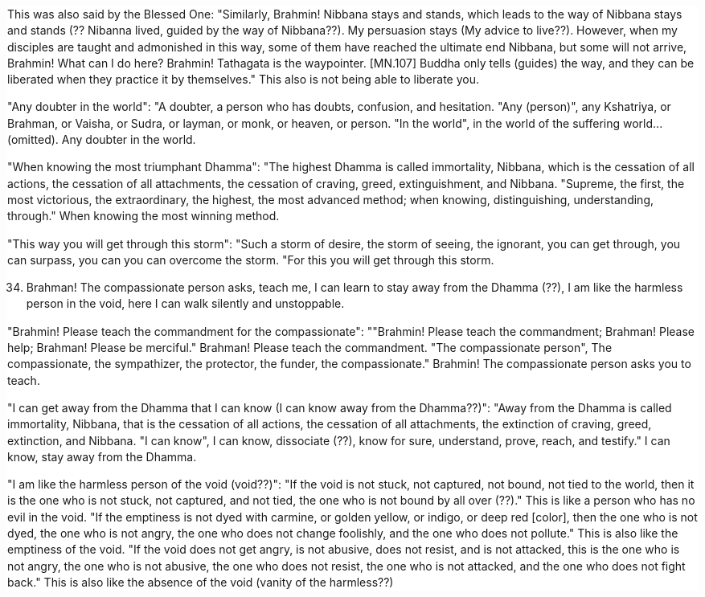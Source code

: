 This was also said by the Blessed One: "Similarly, Brahmin! Nibbana stays and
stands, which leads to the way of Nibbana stays and stands (?? Nibanna lived,
guided by the way of Nibbana??). My persuasion stays (My advice to live??).
However, when my disciples are taught and admonished in this way, some of them
have reached the ultimate end Nibbana, but some will not arrive, Brahmin! What
can I do here? Brahmin! Tathagata is the waypointer. [MN.107] Buddha only tells
(guides) the way, and they can be liberated when they practice it by
themselves." This also is not being able to liberate you.

"Any doubter in the world": "A doubter, a person who has doubts,
confusion, and hesitation. "Any (person)", any Kshatriya, or Brahman, or
Vaisha, or Sudra, or layman, or monk, or heaven, or person. "In the world", in
the world of the suffering world... (omitted). Any doubter in the world.

"When knowing the most triumphant Dhamma": "The highest Dhamma is called
immortality, Nibbana, which is the cessation of all actions, the cessation of
all attachments, the cessation of craving, greed, extinguishment, and Nibbana.
"Supreme, the first, the most victorious, the extraordinary, the highest,
the most advanced method; when knowing, distinguishing, understanding,
through." When knowing the most winning method.

"This way you will get through this storm": "Such a storm of desire, the storm
of seeing, the ignorant, you can get through, you can surpass, you can you can
overcome the storm. "For this you will get through this storm.

34. Brahman! The compassionate person asks, teach me, I can learn to stay
away from the Dhamma (??),
I am like the harmless person in the void, here I can walk silently and
unstoppable.

"Brahmin! Please teach the commandment for the compassionate": ""Brahmin! Please
teach the commandment; Brahman! Please help; Brahman! Please be merciful."
Brahman! Please teach the commandment. "The compassionate person", The
compassionate, the sympathizer, the protector, the funder, the compassionate."
Brahmin! The compassionate person asks you to teach.

"I can get away from the Dhamma that I can know (I can know away from the
Dhamma??)": "Away from the Dhamma is called immortality, Nibbana, that is the
cessation of all actions, the cessation of all attachments, the extinction of
craving, greed, extinction, and Nibbana. "I can know", I can know, dissociate
(??), know for sure, understand, prove, reach, and testify." I can know, stay
away from the Dhamma.

"I am like the harmless person of the void (void??)": "If the void is not stuck, not
captured, not bound, not tied to the world, then it is the one who is not stuck,
not captured, and not tied, the one who is not bound by all over (??)." This is like
a person who has no evil in the void. "If the emptiness is not dyed with
carmine, or golden yellow, or indigo, or deep red [color], then the one who is
not dyed, the one who is not angry, the one who does not change foolishly, and
the one who does not pollute." This is also like the emptiness of the void.
"If the void does not get angry, is not abusive, does not resist,
and is not attacked, this is the one who is not angry, the one who is not
abusive, the one who does not resist, the one who is not attacked, and the one
who does not fight back." This is also like the absence of the void (vanity of
the harmless??)
